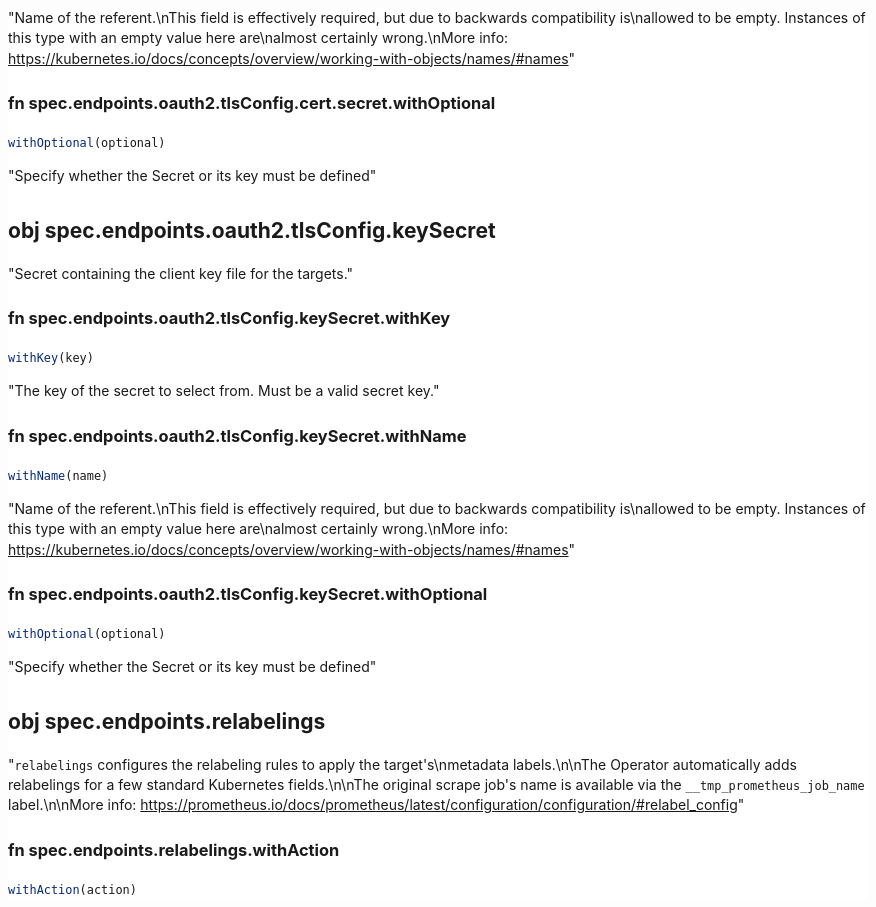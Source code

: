 "Name of the referent.\nThis field is effectively required, but due to backwards compatibility is\nallowed to be empty. Instances of this type with an empty value here are\nalmost certainly wrong.\nMore info: https://kubernetes.io/docs/concepts/overview/working-with-objects/names/#names"

### fn spec.endpoints.oauth2.tlsConfig.cert.secret.withOptional

```ts
withOptional(optional)
```

"Specify whether the Secret or its key must be defined"

## obj spec.endpoints.oauth2.tlsConfig.keySecret

"Secret containing the client key file for the targets."

### fn spec.endpoints.oauth2.tlsConfig.keySecret.withKey

```ts
withKey(key)
```

"The key of the secret to select from.  Must be a valid secret key."

### fn spec.endpoints.oauth2.tlsConfig.keySecret.withName

```ts
withName(name)
```

"Name of the referent.\nThis field is effectively required, but due to backwards compatibility is\nallowed to be empty. Instances of this type with an empty value here are\nalmost certainly wrong.\nMore info: https://kubernetes.io/docs/concepts/overview/working-with-objects/names/#names"

### fn spec.endpoints.oauth2.tlsConfig.keySecret.withOptional

```ts
withOptional(optional)
```

"Specify whether the Secret or its key must be defined"

## obj spec.endpoints.relabelings

"`relabelings` configures the relabeling rules to apply the target's\nmetadata labels.\n\nThe Operator automatically adds relabelings for a few standard Kubernetes fields.\n\nThe original scrape job's name is available via the `__tmp_prometheus_job_name` label.\n\nMore info: https://prometheus.io/docs/prometheus/latest/configuration/configuration/#relabel_config"

### fn spec.endpoints.relabelings.withAction

```ts
withAction(action)
```
